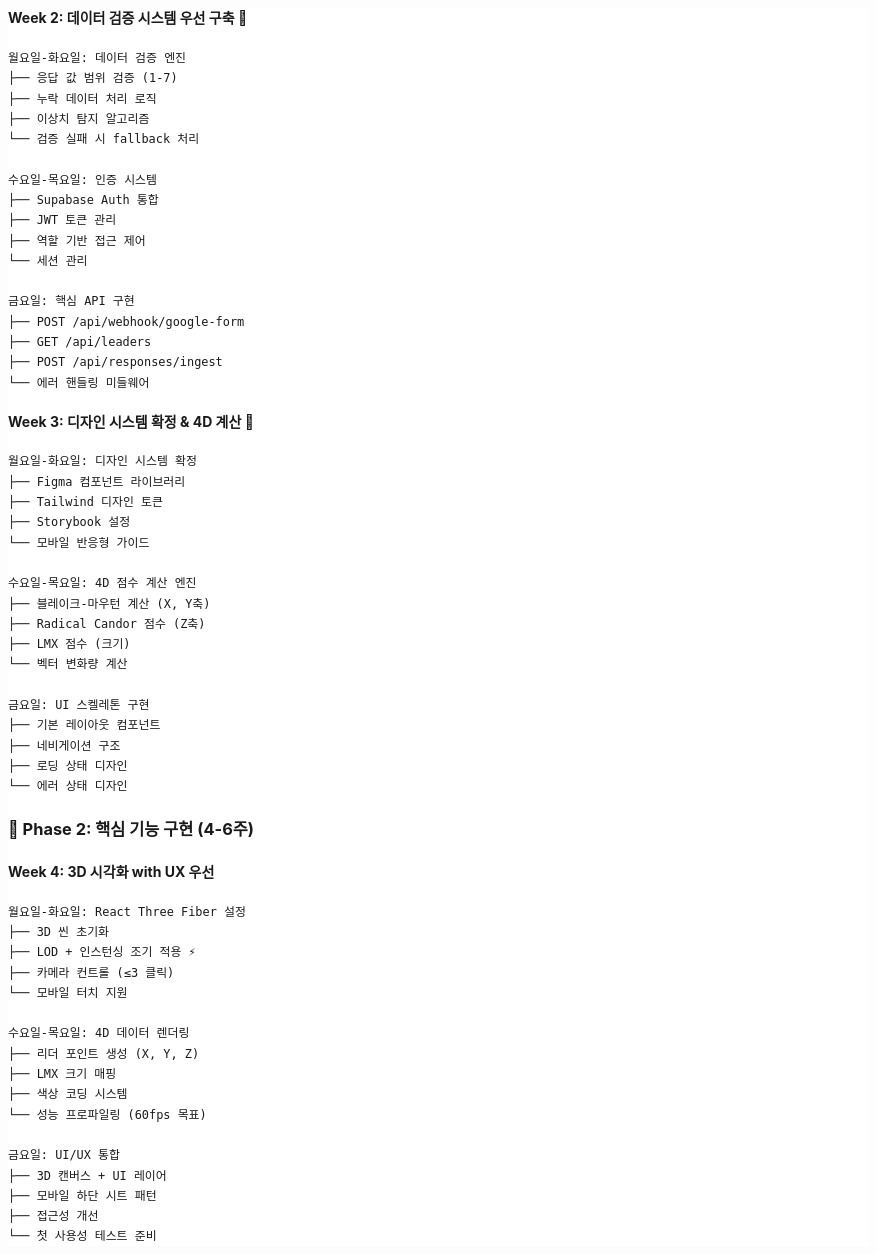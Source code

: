 #### Week 2: 데이터 검증 시스템 우선 구축 🔄
```
월요일-화요일: 데이터 검증 엔진
├── 응답 값 범위 검증 (1-7)
├── 누락 데이터 처리 로직
├── 이상치 탐지 알고리즘
└── 검증 실패 시 fallback 처리

수요일-목요일: 인증 시스템
├── Supabase Auth 통합
├── JWT 토큰 관리
├── 역할 기반 접근 제어
└── 세션 관리

금요일: 핵심 API 구현
├── POST /api/webhook/google-form
├── GET /api/leaders
├── POST /api/responses/ingest
└── 에러 핸들링 미들웨어
```

#### Week 3: 디자인 시스템 확정 & 4D 계산 🎨
```
월요일-화요일: 디자인 시스템 확정
├── Figma 컴포넌트 라이브러리
├── Tailwind 디자인 토큰
├── Storybook 설정
└── 모바일 반응형 가이드

수요일-목요일: 4D 점수 계산 엔진
├── 블레이크-마우턴 계산 (X, Y축)
├── Radical Candor 점수 (Z축)
├── LMX 점수 (크기)
└── 벡터 변화량 계산

금요일: UI 스켈레톤 구현
├── 기본 레이아웃 컴포넌트
├── 네비게이션 구조
├── 로딩 상태 디자인
└── 에러 상태 디자인
```

### 🎨 Phase 2: 핵심 기능 구현 (4-6주)

#### Week 4: 3D 시각화 with UX 우선
```
월요일-화요일: React Three Fiber 설정
├── 3D 씬 초기화
├── LOD + 인스턴싱 조기 적용 ⚡
├── 카메라 컨트롤 (≤3 클릭)
└── 모바일 터치 지원

수요일-목요일: 4D 데이터 렌더링
├── 리더 포인트 생성 (X, Y, Z)
├── LMX 크기 매핑
├── 색상 코딩 시스템
└── 성능 프로파일링 (60fps 목표)

금요일: UI/UX 통합
├── 3D 캔버스 + UI 레이어
├── 모바일 하단 시트 패턴
├── 접근성 개선
└── 첫 사용성 테스트 준비
```

